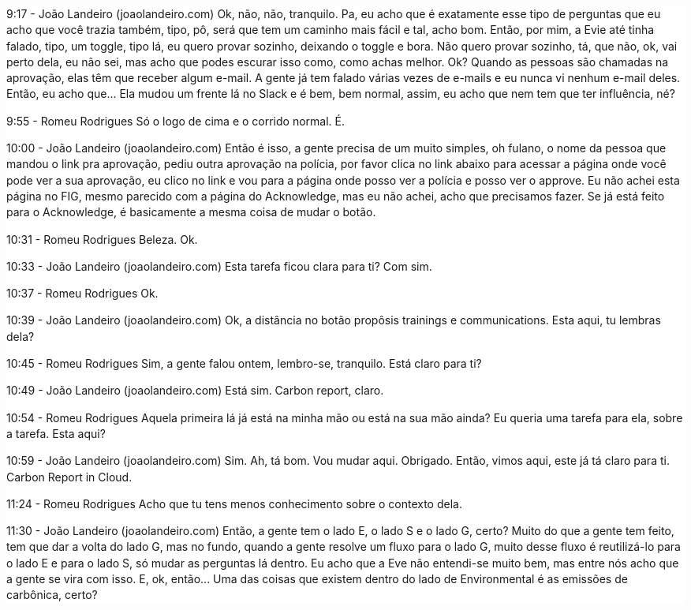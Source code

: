 9:17 - João Landeiro (joaolandeiro.com)
  Ok, não, não, tranquilo. Pa, eu acho que é exatamente esse tipo de perguntas que eu acho que você trazia também, tipo, pô, será que tem um caminho mais fácil e tal, acho bom.  Então, por mim, a Evie até tinha falado, tipo, um toggle, tipo lá, eu quero provar sozinho, deixando o toggle e bora.  Não quero provar sozinho, tá, que não, ok, vai perto dela, eu não sei, mas acho que podes escurar isso como, como achas melhor.  Ok? Quando as pessoas são chamadas na aprovação, elas têm que receber algum e-mail. A gente já tem falado várias vezes de e-mails e eu nunca vi nenhum e-mail deles.  Então, eu acho que... Ela mudou um frente lá no Slack e é bem, bem normal, assim, eu acho que nem tem que ter influência, né?

9:55 - Romeu Rodrigues
  Só o logo de cima e o corrido normal. É.

10:00 - João Landeiro (joaolandeiro.com)
  Então é isso, a gente precisa de um muito simples, oh fulano, o nome da pessoa que mandou o link pra aprovação, pediu outra aprovação na polícia, por favor clica no link abaixo para acessar a página onde você pode ver a sua aprovação, eu clico no link e vou para a página onde posso ver a polícia e posso ver o approve.  Eu não achei esta página no FIG, mesmo parecido com a página do Acknowledge, mas eu não achei, acho que precisamos fazer.  Se já está feito para o Acknowledge, é basicamente a mesma coisa de mudar o botão.

10:31 - Romeu Rodrigues
  Beleza. Ok.

10:33 - João Landeiro (joaolandeiro.com)
  Esta tarefa ficou clara para ti? Com sim.

10:37 - Romeu Rodrigues
  Ok.

10:39 - João Landeiro (joaolandeiro.com)
  Ok, a distância no botão propôsis trainings e communications. Esta aqui, tu lembras dela?

10:45 - Romeu Rodrigues
  Sim, a gente falou ontem, lembro-se, tranquilo. Está claro para ti?

10:49 - João Landeiro (joaolandeiro.com)
  Está sim. Carbon report, claro.

10:54 - Romeu Rodrigues
  Aquela primeira lá já está na minha mão ou está na sua mão ainda? Eu queria uma tarefa para ela, sobre a tarefa.  Esta aqui?

10:59 - João Landeiro (joaolandeiro.com)
  Sim. Ah, tá bom. Vou mudar aqui. Obrigado. Então, vimos aqui, este já tá claro para ti. Carbon Report in Cloud.

11:24 - Romeu Rodrigues
  Acho que tu tens menos conhecimento sobre o contexto dela.

11:30 - João Landeiro (joaolandeiro.com)
  Então, a gente tem o lado E, o lado S e o lado G, certo? Muito do que a gente tem feito, tem que dar a volta do lado G, mas no fundo, quando a gente resolve um fluxo para o lado G, muito desse fluxo é reutilizá-lo para o lado E e para o lado S, só mudar as perguntas lá dentro.  Eu acho que a Eve não entendi-se muito bem, mas entre nós acho que a gente se vira com isso.  E, ok, então... Uma das coisas que existem dentro do lado de Environmental é as emissões de carbônica, certo?
